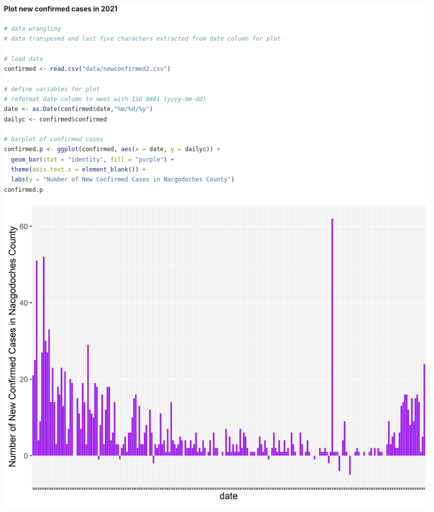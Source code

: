 #### Plot new confirmed cases in 2021

``` r
# data wrangling
# data transposed and last five characters extracted from date column for plot

# load data
confirmed <- read.csv("data/newconfirmed2.csv")

# define variables for plot
# reformat date column to meet with ISO 8601 (yyyy-mm-dd)
date <- as.Date(confirmed$date,"%m/%d/%y")
dailyc <- confirmed$confirmed

# barplot of confirmed cases
confirmed.p <- ggplot(confirmed, aes(x = date, y = dailyc)) +
  geom_bar(stat = "identity", fill = "purple") +
  theme(axis.text.x = element_blank()) +
  labs(y = "Number of New Confirmed Cases in Nacgodoches County")
confirmed.p
```

<img src="covid_files/figure-gfm/plotconfirmed-1.png" width="100%" />
